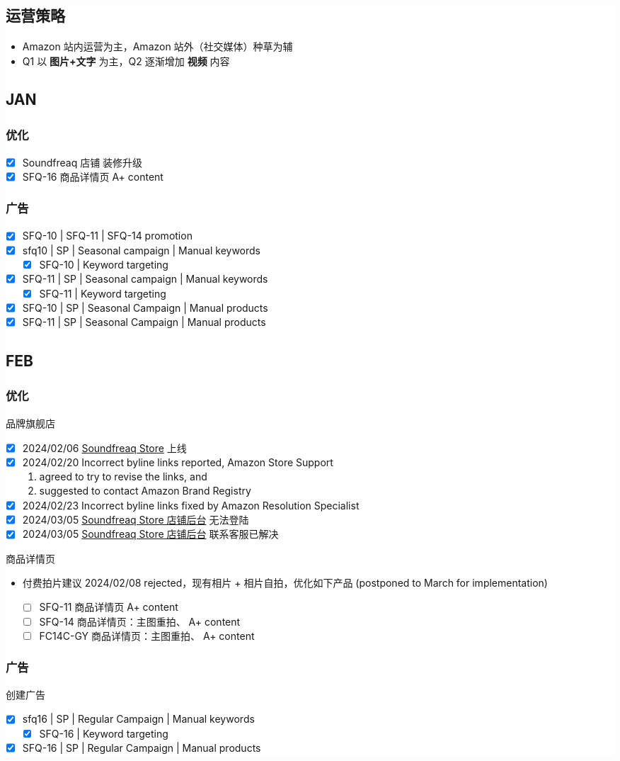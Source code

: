 ## 运营策略

- Amazon 站内运营为主，Amazon 站外（社交媒体）种草为辅
- Q1 以 **图片+文字** 为主，Q2 逐渐增加 **视频** 内容

## JAN

### 优化

- [x] Soundfreaq 店铺 装修升级
- [x] SFQ-16 商品详情页 A+ content

### 广告

- [x] SFQ-10 | SFQ-11 | SFQ-14 promotion
- [x] sfq10 | SP | Seasonal campaign | Manual keywords
  - [x] SFQ-10 | Keyword targeting
- [x] SFQ-11 | SP | Seasonal campaign | Manual keywords
  - [x] SFQ-11 | Keyword targeting
- [x] SFQ-10 | SP | Seasonal Campaign | Manual products
- [x] SFQ-11 | SP | Seasonal Campaign | Manual products

## FEB

### 优化

品牌旗舰店

- [x] 2024/02/06 [Soundfreaq Store](https://www.amazon.com/stores/page/FE18C78B-18B6-464A-8F57-31797167B505) 上线
- [x] 2024/02/20 Incorrect byline links reported, Amazon Store Support
  1. agreed to try to revise the links, and
  2. suggested to contact Amazon Brand Registry
- [x] 2024/02/23 Incorrect byline links fixed by Amazon Resolution Specialist
- [x] 2024/03/05 [Soundfreaq Store 店铺后台](https://advertising.amazon.com/builder?entityId=ENTITYLLOC1KH6H4PA) 无法登陆
- [x] 2024/03/05 [Soundfreaq Store 店铺后台](https://advertising.amazon.com/builder?entityId=ENTITYLLOC1KH6H4PA) 联系客服已解决

商品详情页

- 付费拍片建议 2024/02/08 rejected，现有相片 + 相片自拍，优化如下产品 (postponed to March for implementation)

  - [ ] SFQ-11 商品详情页 A+ content
  - [ ] SFQ-14 商品详情页：主图重拍、 A+ content
  - [ ] FC14C-GY 商品详情页：主图重拍、 A+ content

### 广告

创建广告

- [x] sfq16 | SP | Regular Campaign | Manual keywords
  - [x] SFQ-16 | Keyword targeting
- [x] SFQ-16 | SP | Regular Campaign | Manual products
